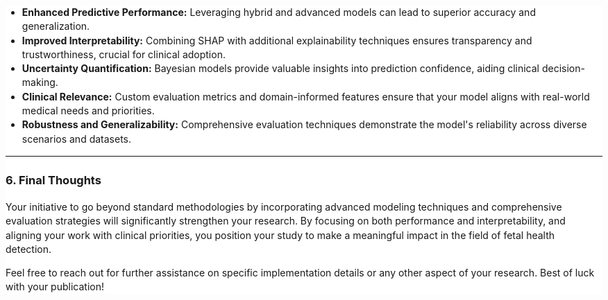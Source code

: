 - **Enhanced Predictive Performance:** Leveraging hybrid and advanced models can lead to superior accuracy and generalization.
- **Improved Interpretability:** Combining SHAP with additional explainability techniques ensures transparency and trustworthiness, crucial for clinical adoption.
- **Uncertainty Quantification:** Bayesian models provide valuable insights into prediction confidence, aiding clinical decision-making.
- **Clinical Relevance:** Custom evaluation metrics and domain-informed features ensure that your model aligns with real-world medical needs and priorities.
- **Robustness and Generalizability:** Comprehensive evaluation techniques demonstrate the model's reliability across diverse scenarios and datasets.

---

### **6. Final Thoughts**

Your initiative to go beyond standard methodologies by incorporating advanced modeling techniques and comprehensive evaluation strategies will significantly strengthen your research. By focusing on both performance and interpretability, and aligning your work with clinical priorities, you position your study to make a meaningful impact in the field of fetal health detection.

Feel free to reach out for further assistance on specific implementation details or any other aspect of your research. Best of luck with your publication!
